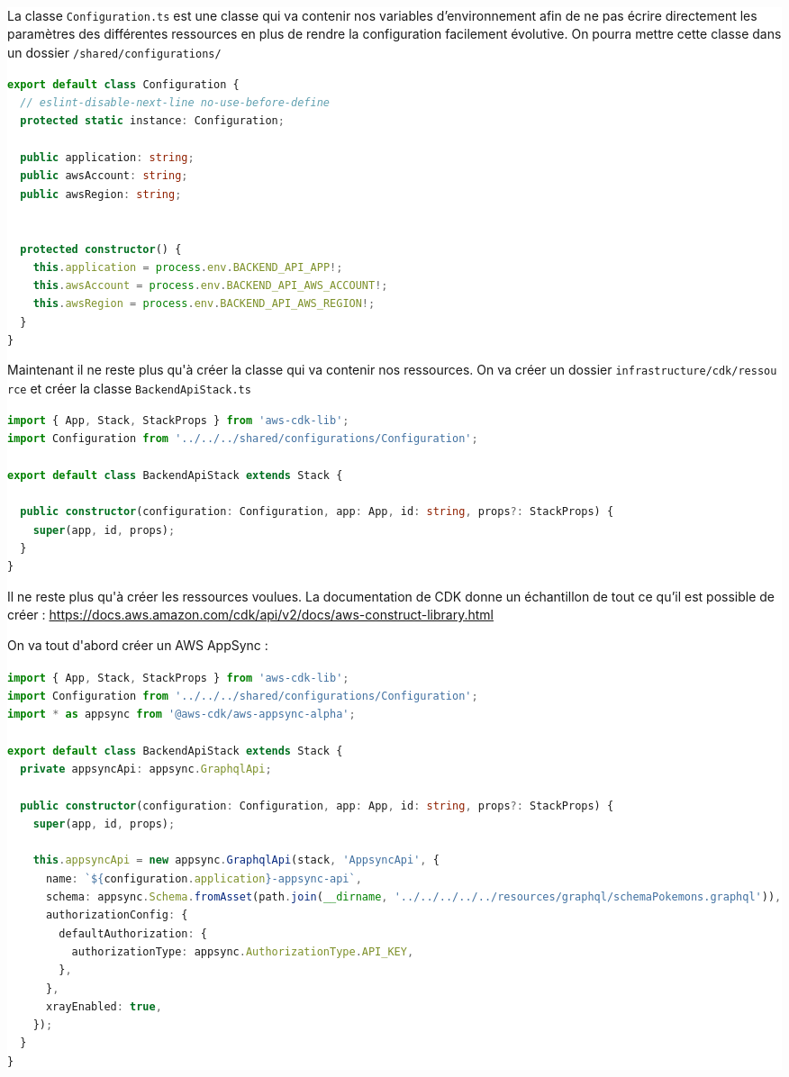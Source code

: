 La classe `Configuration.ts` est une classe qui va contenir nos variables d’environnement afin de ne pas écrire directement les paramètres des différentes ressources en plus de rendre la configuration facilement évolutive. On pourra mettre cette classe dans un dossier `/shared/configurations/`

```typescript
export default class Configuration {
  // eslint-disable-next-line no-use-before-define
  protected static instance: Configuration;
 
  public application: string;
  public awsAccount: string;
  public awsRegion: string;
  
  
  protected constructor() {
    this.application = process.env.BACKEND_API_APP!;
    this.awsAccount = process.env.BACKEND_API_AWS_ACCOUNT!;
    this.awsRegion = process.env.BACKEND_API_AWS_REGION!;
  }
}
```

Maintenant il ne reste plus qu'à créer la classe qui va contenir nos ressources. On va créer un dossier `infrastructure/cdk/ressource` et créer la classe `BackendApiStack.ts`

```typescript
import { App, Stack, StackProps } from 'aws-cdk-lib';
import Configuration from '../../../shared/configurations/Configuration';
 
export default class BackendApiStack extends Stack {
 
  public constructor(configuration: Configuration, app: App, id: string, props?: StackProps) {
    super(app, id, props);
  }
}
```

Il ne reste plus qu'à créer les ressources voulues. La documentation de CDK donne un échantillon de tout ce qu’il est possible de créer : https://docs.aws.amazon.com/cdk/api/v2/docs/aws-construct-library.html


On va tout d'abord créer un AWS AppSync :

```typescript
import { App, Stack, StackProps } from 'aws-cdk-lib';
import Configuration from '../../../shared/configurations/Configuration';
import * as appsync from '@aws-cdk/aws-appsync-alpha';
 
export default class BackendApiStack extends Stack {
  private appsyncApi: appsync.GraphqlApi;
 
  public constructor(configuration: Configuration, app: App, id: string, props?: StackProps) {
    super(app, id, props);
 
    this.appsyncApi = new appsync.GraphqlApi(stack, 'AppsyncApi', {
      name: `${configuration.application}-appsync-api`,
      schema: appsync.Schema.fromAsset(path.join(__dirname, '../../../../../resources/graphql/schemaPokemons.graphql')),
      authorizationConfig: {
        defaultAuthorization: {
          authorizationType: appsync.AuthorizationType.API_KEY,
        },
      },
      xrayEnabled: true,
    });
  }
}
```